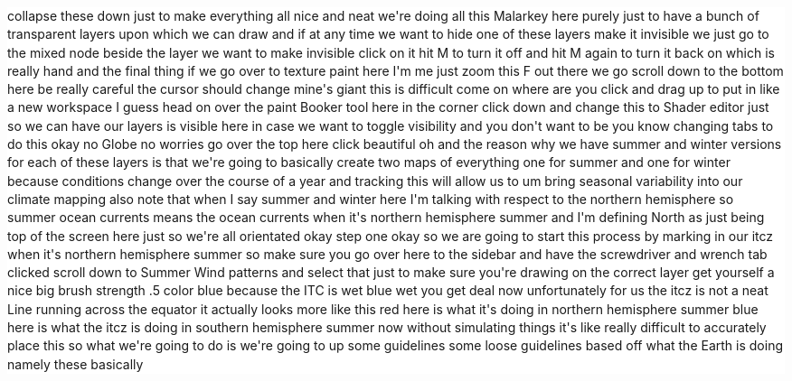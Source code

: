 collapse these down just to make
everything all nice and neat we're doing
all this Malarkey here purely just to
have a bunch of transparent layers upon
which we can draw and if at any time we
want to hide one of these layers make it
invisible we just go to the mixed node
beside the layer we want to make
invisible click on it hit M to turn it
off and hit M again to turn it back on
which is really hand and the final thing
if we go over to texture paint here I'm
me just zoom this F out there we go
scroll down to the bottom here be really
careful the cursor should change mine's
giant this is difficult come on where
are you click and drag up to put in like
a new workspace I guess head on over the
paint Booker tool here in the corner
click down and change this to Shader
editor just so we can have our layers is
visible here in case we want to toggle
visibility and you don't want to be you
know changing tabs to do this okay no
Globe no worries go over the top here
click beautiful oh and the reason why we
have summer and winter versions for each
of these layers is that we're going to
basically create two maps of everything
one for summer and one for winter
because conditions change over the
course of a year and tracking this will
allow us to um bring seasonal
variability into our climate mapping
also note that when I say summer and
winter here I'm talking with respect to
the northern hemisphere so summer ocean
currents means the ocean currents when
it's northern hemisphere summer and I'm
defining North as just being top of the
screen here just so we're all orientated
okay step one okay so we are going to
start this process by marking in our
itcz when it's northern hemisphere
summer so make sure you go over here to
the sidebar and have the screwdriver and
wrench tab clicked scroll down to Summer
Wind patterns and select that just to
make sure you're drawing on the correct
layer get yourself a nice big brush
strength .5 color blue because the ITC
is wet blue wet you get deal now
unfortunately for us the itcz is not a
neat Line running across the equator it
actually looks more like this red here
is what it's doing in northern
hemisphere summer blue here is what the
itcz is doing in southern hemisphere
summer now without simulating things
it's like really difficult to accurately
place this so what we're going to do is
we're going to up some guidelines some
loose guidelines based off what the
Earth is doing namely these basically